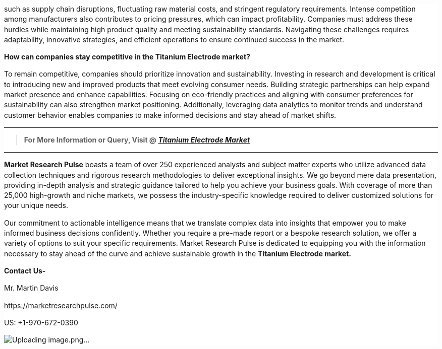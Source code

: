 such as supply chain disruptions, fluctuating raw material costs, and stringent regulatory requirements. Intense competition among manufacturers also contributes to pricing pressures, which can impact profitability. Companies must address these hurdles while maintaining high product quality and meeting sustainability standards. Navigating these challenges requires adaptability, innovative strategies, and efficient operations to ensure continued success in the market.</p><p><strong>How can companies stay competitive in the Titanium Electrode market?</strong></p><p>To remain competitive, companies should prioritize innovation and sustainability. Investing in research and development is critical to introducing new and improved products that meet evolving consumer needs. Building strategic partnerships can help expand market presence and enhance capabilities. Focusing on eco-friendly practices and aligning with consumer preferences for sustainability can also strengthen market positioning. Additionally, leveraging data analytics to monitor trends and understand customer behavior enables companies to make informed decisions and stay ahead of market shifts.</p><hr /><blockquote><p><strong>For More Information or Query, Visit @&nbsp;<em><a href="https://marketresearchpulse.com/report/8114/titanium-electrode-market?utm_source=Linkedin&utm_medium=027">Titanium Electrode Market</a></em></strong></p></blockquote><hr /><p><strong>Market Research Pulse</strong> boasts a team of over 250 experienced analysts and subject matter experts who utilize advanced data collection techniques and rigorous research methodologies to deliver exceptional insights. We go beyond mere data presentation, providing in-depth analysis and strategic guidance tailored to help you achieve your business goals. With coverage of more than 25,000 high-growth and niche markets, we possess the industry-specific knowledge required to deliver customized solutions for your unique needs.</p><p>Our commitment to actionable intelligence means that we translate complex data into insights that empower you to make informed business decisions confidently. Whether you require a pre-made report or a bespoke research solution, we offer a variety of options to suit your specific requirements. Market Research Pulse is dedicated to equipping you with the information necessary to stay ahead of the curve and achieve sustainable growth in the <strong>Titanium Electrode market.</strong></p><p><strong>Contact Us-</strong></p><p>Mr. Martin Davis</p><p>https://marketresearchpulse.com/</p><p>US: +1-970-672-0390</p>
![Uploading image.png…]()

